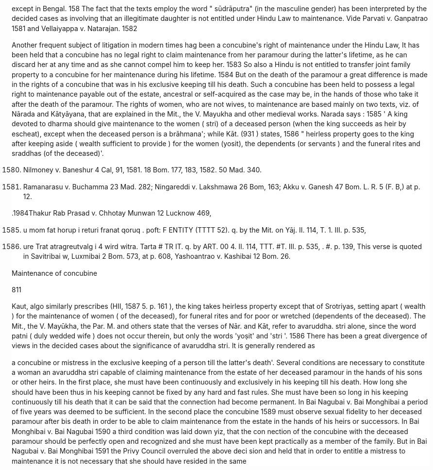 except in Bengal. 158 The fact that the texts employ the word " sūdrāputra" (in the masculine gender) has been interpreted by the decided cases as involving that an illegitimate daughter is not entitled under Hindu Law to maintenance. Vide Parvati v. Ganpatrao 1581 and Vellaiyappa v. Natarajan. 1582 

Another frequent subject of litigation in modern times hag been a concubine's right of maintenance under the Hindu Law, It has been held that a concubine has no legal right to claim maintenance from her paramour during the latter's lifetime, as he can discard her at any time and as she cannot compel him to keep her. 1583 So also a Hindu is not entitled to transfer joint family property to a concubine for her maintenance during his lifetime. 1584 But on the death of the paramour a great difference is made in the rights of a concubine that was in his exclusive keeping till his death. Such a concubine has been held to possess a legal right to maintenance payable out of the estate, ancestral or self-acquired as the case may be, in the hands of those who take it after the death of the paramour. The rights of women, who are not wives, to maintenance are based mainly on two texts, viz. of Nārada and Kātyāyana, that are explained in the Mit., the V. Mayukha and other medieval works. Narada says : 1585 ' A king devoted to dharma should give maintenance to the women ( stri) of a deceased person (when the king succeeds as heir by escheat), except when the deceased person is a brāhmana'; while Kāt. (931 ) states, 1586 " heirless property goes to the king after keeping aside ( wealth sufficient to provide ) for the women (yosit), the dependents (or servants ) and the funeral rites and sraddhas (of the deceased)'. 

1580. Nilmoney v. Baneshur 4 Cal, 91, 1581. 18 Bom. 177, 183, 1582. 50 Mad. 340. 

1583. Ramanarasu v. Buchamma 23 Mad. 282; Ningareddi v. Lakshmawa 26 Bom, 163; Akku v. Ganesh 47 Bom. L. R. 5 (F. B,) at p. 12. 

.1984Thakur Rab Prasad v. Chhotay Munwan 12 Lucknow 469, 

1585. u mom fat horup i returi franat qoruq . poft: F ENTITY (TTTT 52). q. by the Mit. on Yāj. II. 114, T. 1. III. p. 535, 

1586. ure Trat atragreutvalg i 4 wird witra. Tarta \# TR IT. q. by ART. 00 4. II. 114, TTT. \#T. III. p. 535, . \#. p. 139, This verse is quoted in Savitribai w, Luxmibai 2 Bom. 573, at p. 608, Yashoantrao v. Kashibai 12 Bom. 26. 

Maintenance of concubine 

811 

Kaut, algo similarly prescribes (HII, 1587 5. p. 161 ), the king takes heirless property except that of Srotriyas, setting apart ( wealth ) for the maintenance of women ( of the deceased), for funeral rites and for poor or wretched (dependents of the deceased). The Mit., the V. Mayūkha, the Par. M. and others state that the verses of Nār. and Kāt, refer to avaruddha. stri alone, since the word patni ( duly wedded wife ) does not occur therein, but only the words 'yoṣit' and 'stri '. 1586 There has been a great divergence of views in the decided cases about the significance of avaruddha stri. It is generally rendered as 

a concubine or mistress in the exclusive keeping of a person till the latter's death'. Several conditions are necessary to constitute a woman an avaruddha stri capable of claiming maintenance from the estate of her deceased paramour in the hands of his sons or other heirs. In the first place, she must have been continuously and exclusively in his keeping till his death. How long she should have been thus in his keeping cannot be fixed by any hard and fast rules. She must have been so long in his keeping continuously till his death that it can be said that the connection had become permanent. In Bai Nagubai v. Bai Monghibai a period of five years was deemed to be sufficient. In the second place the concubine 1589 must observe sexual fidelity to her deceased paramour after bis death in order to be able to claim maintenance from the estate in the hands of his heirs or successors. In Bai Monghibai v. Bai Nagubai 1590 a third condition was laid down yiz, that the con nection of the concubine with the deceased paramour should be perfectly open and recognized and she must have been kept practically as a member of the family. But in Bai Nagubai v. Bai Monghibai 1591 the Privy Council overruled the above deci sion and held that in order to entitle a mistress to maintenance it is not necessary that she should have resided in the same 
